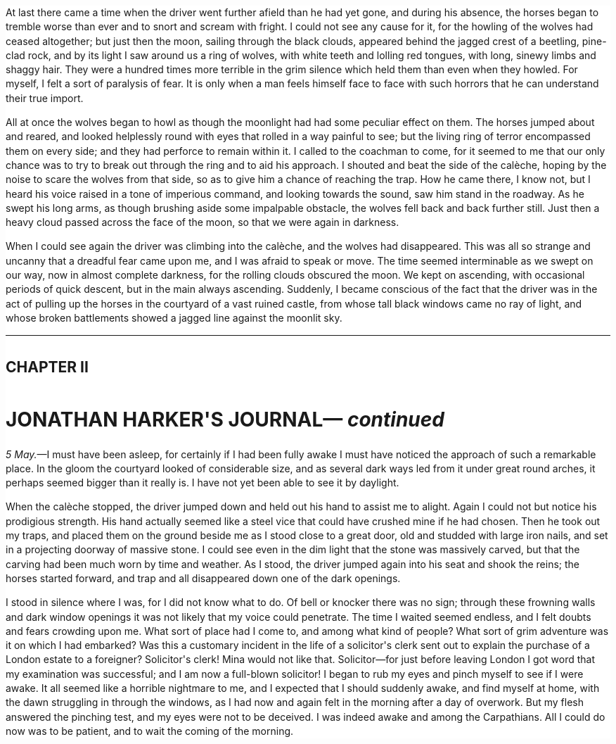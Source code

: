 At last there came a time when the driver went further afield than he had yet gone, and during his absence, the horses began to tremble worse than ever and to snort and scream with fright. I could not see any cause for it, for the howling of the wolves had ceased altogether; but just then the moon, sailing through the black clouds, appeared behind the jagged crest of a beetling, pine-clad rock, and by its light I saw around us a ring of wolves, with white teeth and lolling red tongues, with long, sinewy limbs and shaggy hair. They were a hundred times more terrible in the grim silence which held them than even when they howled. For myself, I felt a sort of paralysis of fear. It is only when a man feels himself face to face with such horrors that he can understand their true import.

All at once the wolves began to howl as though the moonlight had had some peculiar effect on them. The horses jumped about and reared, and looked helplessly round with eyes that rolled in a way painful to see; but the living ring of terror encompassed them on every side; and they had perforce to remain within it. I called to the coachman to come, for it seemed to me that our only chance was to try to break out through the ring and to aid his approach. I shouted and beat the side of the calèche, hoping by the noise to scare the wolves from that side, so as to give him a chance of reaching the trap. How he came there, I know not, but I heard his voice raised in a tone of imperious command, and looking towards the sound, saw him stand in the roadway. As he swept his long arms, as though brushing aside some impalpable obstacle, the wolves fell back and back further still. Just then a heavy cloud passed across the face of the moon, so that we were again in darkness.

When I could see again the driver was climbing into the calèche, and the wolves had disappeared. This was all so strange and uncanny that a dreadful fear came upon me, and I was afraid to speak or move. The time seemed interminable as we swept on our way, now in almost complete darkness, for the rolling clouds obscured the moon. We kept on ascending, with occasional periods of quick descent, but in the main always ascending. Suddenly, I became conscious of the fact that the driver was in the act of pulling up the horses in the courtyard of a vast ruined castle, from whose tall black windows came no ray of light, and whose broken battlements showed a jagged line against the moonlit sky.

---

## CHAPTER II

# JONATHAN HARKER'S JOURNAL— _continued_

_5 May._—I must have been asleep, for certainly if I had been fully awake I must have noticed the approach of such a remarkable place. In the gloom the courtyard looked of considerable size, and as several dark ways led from it under great round arches, it perhaps seemed bigger than it really is. I have not yet been able to see it by daylight.

When the calèche stopped, the driver jumped down and held out his hand to assist me to alight. Again I could not but notice his prodigious strength. His hand actually seemed like a steel vice that could have crushed mine if he had chosen. Then he took out my traps, and placed them on the ground beside me as I stood close to a great door, old and studded with large iron nails, and set in a projecting doorway of massive stone. I could see even in the dim light that the stone was massively carved, but that the carving had been much worn by time and weather. As I stood, the driver jumped again into his seat and shook the reins; the horses started forward, and trap and all disappeared down one of the dark openings.

I stood in silence where I was, for I did not know what to do. Of bell or knocker there was no sign; through these frowning walls and dark window openings it was not likely that my voice could penetrate. The time I waited seemed endless, and I felt doubts and fears crowding upon me. What sort of place had I come to, and among what kind of people? What sort of grim adventure was it on which I had embarked? Was this a customary incident in the life of a solicitor's clerk sent out to explain the purchase of a London estate to a foreigner? Solicitor's clerk! Mina would not like that. Solicitor—for just before leaving London I got word that my examination was successful; and I am now a full-blown solicitor! I began to rub my eyes and pinch myself to see if I were awake. It all seemed like a horrible nightmare to me, and I expected that I should suddenly awake, and find myself at home, with the dawn struggling in through the windows, as I had now and again felt in the morning after a day of overwork. But my flesh answered the pinching test, and my eyes were not to be deceived. I was indeed awake and among the Carpathians. All I could do now was to be patient, and to wait the coming of the morning.
